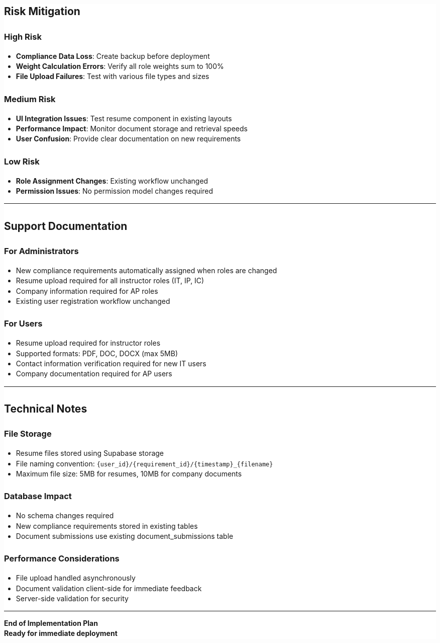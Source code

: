## Risk Mitigation

### **High Risk**
- **Compliance Data Loss**: Create backup before deployment
- **Weight Calculation Errors**: Verify all role weights sum to 100%
- **File Upload Failures**: Test with various file types and sizes

### **Medium Risk** 
- **UI Integration Issues**: Test resume component in existing layouts
- **Performance Impact**: Monitor document storage and retrieval speeds
- **User Confusion**: Provide clear documentation on new requirements

### **Low Risk**
- **Role Assignment Changes**: Existing workflow unchanged
- **Permission Issues**: No permission model changes required

---

## Support Documentation

### **For Administrators**
- New compliance requirements automatically assigned when roles are changed
- Resume upload required for all instructor roles (IT, IP, IC)
- Company information required for AP roles
- Existing user registration workflow unchanged

### **For Users**
- Resume upload required for instructor roles
- Supported formats: PDF, DOC, DOCX (max 5MB)
- Contact information verification required for new IT users
- Company documentation required for AP users

---

## Technical Notes

### **File Storage**
- Resume files stored using Supabase storage
- File naming convention: `{user_id}/{requirement_id}/{timestamp}_{filename}`
- Maximum file size: 5MB for resumes, 10MB for company documents

### **Database Impact**
- No schema changes required
- New compliance requirements stored in existing tables
- Document submissions use existing document_submissions table

### **Performance Considerations**
- File upload handled asynchronously
- Document validation client-side for immediate feedback
- Server-side validation for security

---

**End of Implementation Plan**  
**Ready for immediate deployment**